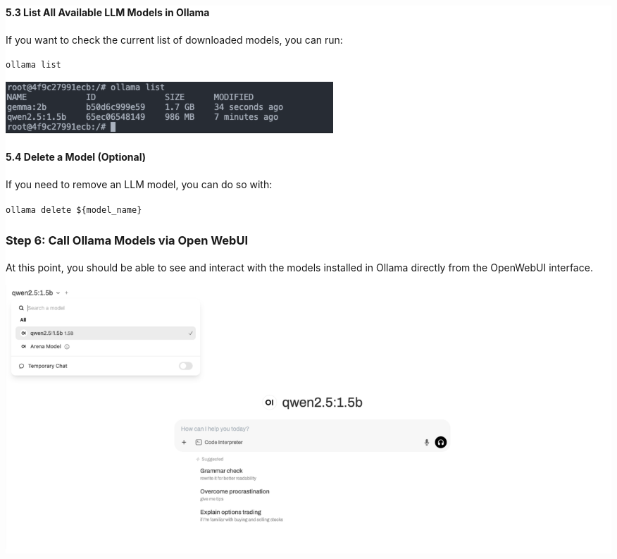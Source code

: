 #### 5.3 List All Available LLM Models in Ollama

If you want to check the current list of downloaded models, you can run:

```shell
ollama list
```

![image-20250331144152301](https://raw.githubusercontent.com/Donovan0243/typora/main/imgs/image-20250331144152301.png)

#### 5.4 Delete a Model (Optional)

If you need to remove an LLM model, you can do so with:

```shell
ollama delete ${model_name}
```

### Step 6:  Call Ollama Models via Open WebUI

At this point, you should be able to see and interact with the models installed in Ollama directly from the OpenWebUI interface.

<img src="https://raw.githubusercontent.com/Donovan0243/typora/main/imgs/image-20250405235011508.png" alt="image-20250405235011508" style="zoom:67%;" />


